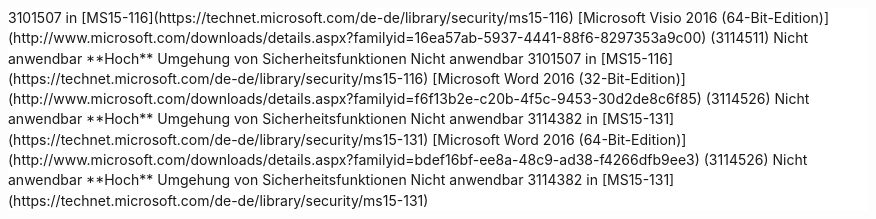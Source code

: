 <td style="border:1px solid black;">
3101507 in [MS15-116](https://technet.microsoft.com/de-de/library/security/ms15-116)
</td>
</tr>
<tr>
<td style="border:1px solid black;">
[Microsoft Visio 2016 (64-Bit-Edition)](http://www.microsoft.com/downloads/details.aspx?familyid=16ea57ab-5937-4441-88f6-8297353a9c00)  
(3114511)
</td>
<td style="border:1px solid black;">
Nicht anwendbar
</td>
<td style="border:1px solid black;">
**Hoch**  
Umgehung von Sicherheitsfunktionen
</td>
<td style="border:1px solid black;">
Nicht anwendbar
</td>
<td style="border:1px solid black;">
3101507 in [MS15-116](https://technet.microsoft.com/de-de/library/security/ms15-116)
</td>
</tr>
<tr>
<td style="border:1px solid black;">
[Microsoft Word 2016 (32-Bit-Edition)](http://www.microsoft.com/downloads/details.aspx?familyid=f6f13b2e-c20b-4f5c-9453-30d2de8c6f85)  
(3114526)
</td>
<td style="border:1px solid black;">
Nicht anwendbar
</td>
<td style="border:1px solid black;">
**Hoch**  
Umgehung von Sicherheitsfunktionen
</td>
<td style="border:1px solid black;">
Nicht anwendbar
</td>
<td style="border:1px solid black;">
3114382 in [MS15-131](https://technet.microsoft.com/de-de/library/security/ms15-131)
</td>
</tr>
<tr>
<td style="border:1px solid black;">
[Microsoft Word 2016 (64-Bit-Edition)](http://www.microsoft.com/downloads/details.aspx?familyid=bdef16bf-ee8a-48c9-ad38-f4266dfb9ee3)  
(3114526)
</td>
<td style="border:1px solid black;">
Nicht anwendbar
</td>
<td style="border:1px solid black;">
**Hoch**  
Umgehung von Sicherheitsfunktionen
</td>
<td style="border:1px solid black;">
Nicht anwendbar
</td>
<td style="border:1px solid black;">
3114382 in [MS15-131](https://technet.microsoft.com/de-de/library/security/ms15-131)
</td>
</tr>